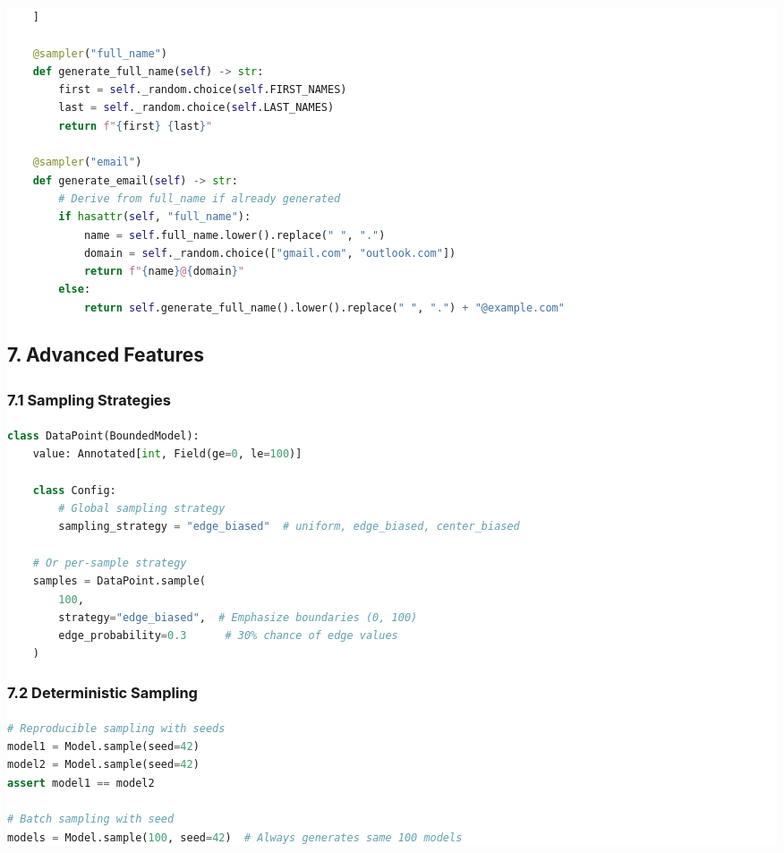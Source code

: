 ```python
    ]

    @sampler("full_name")
    def generate_full_name(self) -> str:
        first = self._random.choice(self.FIRST_NAMES)
        last = self._random.choice(self.LAST_NAMES)
        return f"{first} {last}"

    @sampler("email")
    def generate_email(self) -> str:
        # Derive from full_name if already generated
        if hasattr(self, "full_name"):
            name = self.full_name.lower().replace(" ", ".")
            domain = self._random.choice(["gmail.com", "outlook.com"])
            return f"{name}@{domain}"
        else:
            return self.generate_full_name().lower().replace(" ", ".") + "@example.com"
```

## 7. Advanced Features

### 7.1 Sampling Strategies

```python
class DataPoint(BoundedModel):
    value: Annotated[int, Field(ge=0, le=100)]

    class Config:
        # Global sampling strategy
        sampling_strategy = "edge_biased"  # uniform, edge_biased, center_biased

    # Or per-sample strategy
    samples = DataPoint.sample(
        100,
        strategy="edge_biased",  # Emphasize boundaries (0, 100)
        edge_probability=0.3      # 30% chance of edge values
    )
```

### 7.2 Deterministic Sampling

```python
# Reproducible sampling with seeds
model1 = Model.sample(seed=42)
model2 = Model.sample(seed=42)
assert model1 == model2

# Batch sampling with seed
models = Model.sample(100, seed=42)  # Always generates same 100 models
```
